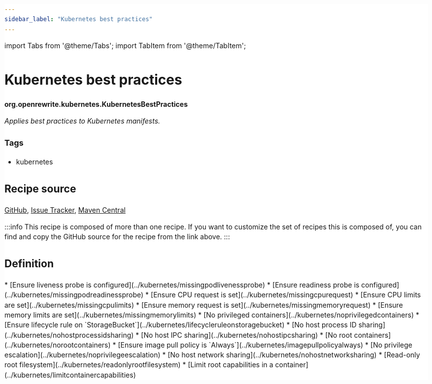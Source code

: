 ```yaml
---
sidebar_label: "Kubernetes best practices"
---
```


import Tabs from '@theme/Tabs';
import TabItem from '@theme/TabItem';

# Kubernetes best practices

**org.openrewrite.kubernetes.KubernetesBestPractices**

_Applies best practices to Kubernetes manifests._

### Tags

* kubernetes

## Recipe source

[GitHub](https://github.com/openrewrite/rewrite-kubernetes/blob/main/src/main/resources/META-INF/rewrite/best-practices.yml), [Issue Tracker](https://github.com/openrewrite/rewrite-kubernetes/issues), [Maven Central](https://central.sonatype.com/artifact/org.openrewrite.recipe/rewrite-kubernetes/)

:::info
This recipe is composed of more than one recipe. If you want to customize the set of recipes this is composed of, you can find and copy the GitHub source for the recipe from the link above.
:::

## Definition

<Tabs groupId="recipeType">
<TabItem value="recipe-list" label="Recipe List" >
* [Ensure liveness probe is configured](../kubernetes/missingpodlivenessprobe)
* [Ensure readiness probe is configured](../kubernetes/missingpodreadinessprobe)
* [Ensure CPU request is set](../kubernetes/missingcpurequest)
* [Ensure CPU limits are set](../kubernetes/missingcpulimits)
* [Ensure memory request is set](../kubernetes/missingmemoryrequest)
* [Ensure memory limits are set](../kubernetes/missingmemorylimits)
* [No privileged containers](../kubernetes/noprivilegedcontainers)
* [Ensure lifecycle rule on `StorageBucket`](../kubernetes/lifecycleruleonstoragebucket)
* [No host process ID sharing](../kubernetes/nohostprocessidsharing)
* [No host IPC sharing](../kubernetes/nohostipcsharing)
* [No root containers](../kubernetes/norootcontainers)
* [Ensure image pull policy is `Always`](../kubernetes/imagepullpolicyalways)
* [No privilege escalation](../kubernetes/noprivilegeescalation)
* [No host network sharing](../kubernetes/nohostnetworksharing)
* [Read-only root filesystem](../kubernetes/readonlyrootfilesystem)
* [Limit root capabilities in a container](../kubernetes/limitcontainercapabilities)

</TabItem>
